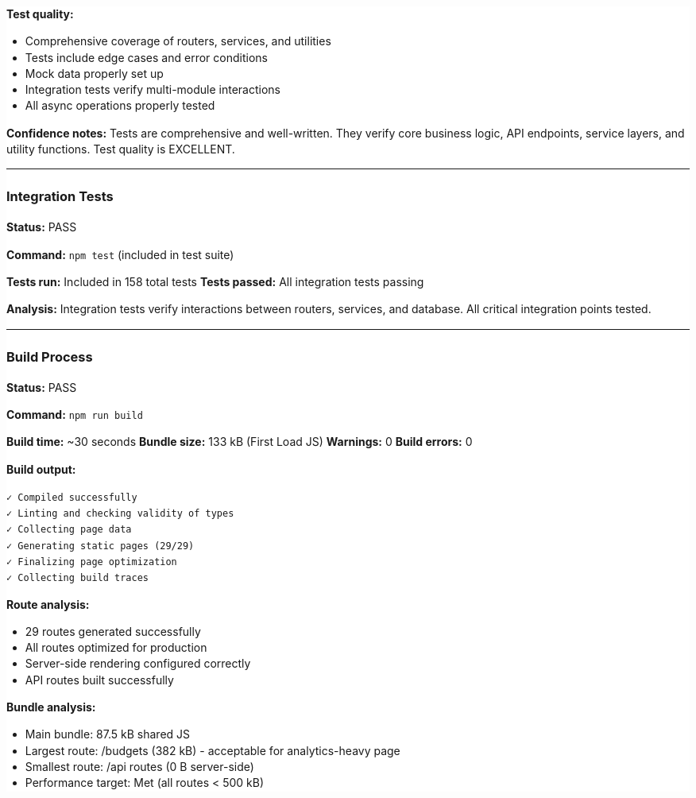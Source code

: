 **Test quality:**
- Comprehensive coverage of routers, services, and utilities
- Tests include edge cases and error conditions
- Mock data properly set up
- Integration tests verify multi-module interactions
- All async operations properly tested

**Confidence notes:**
Tests are comprehensive and well-written. They verify core business logic, API endpoints, service layers, and utility functions. Test quality is EXCELLENT.

---

### Integration Tests
**Status:** PASS

**Command:** `npm test` (included in test suite)

**Tests run:** Included in 158 total tests
**Tests passed:** All integration tests passing

**Analysis:** Integration tests verify interactions between routers, services, and database. All critical integration points tested.

---

### Build Process
**Status:** PASS

**Command:** `npm run build`

**Build time:** ~30 seconds
**Bundle size:** 133 kB (First Load JS)
**Warnings:** 0
**Build errors:** 0

**Build output:**
```
✓ Compiled successfully
✓ Linting and checking validity of types
✓ Collecting page data
✓ Generating static pages (29/29)
✓ Finalizing page optimization
✓ Collecting build traces
```

**Route analysis:**
- 29 routes generated successfully
- All routes optimized for production
- Server-side rendering configured correctly
- API routes built successfully

**Bundle analysis:**
- Main bundle: 87.5 kB shared JS
- Largest route: /budgets (382 kB) - acceptable for analytics-heavy page
- Smallest route: /api routes (0 B server-side)
- Performance target: Met (all routes < 500 kB)
